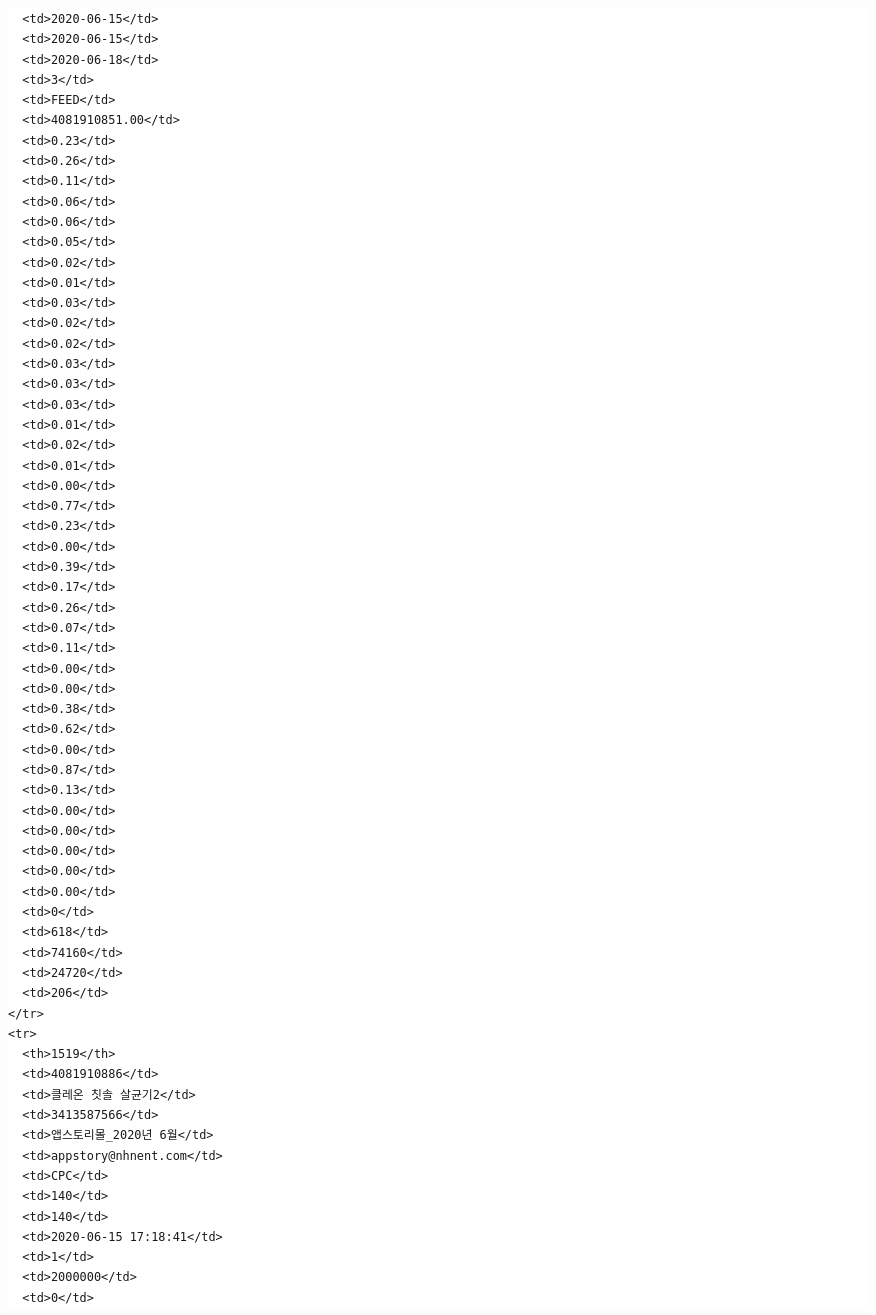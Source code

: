       <td>2020-06-15</td>
      <td>2020-06-15</td>
      <td>2020-06-18</td>
      <td>3</td>
      <td>FEED</td>
      <td>4081910851.00</td>
      <td>0.23</td>
      <td>0.26</td>
      <td>0.11</td>
      <td>0.06</td>
      <td>0.06</td>
      <td>0.05</td>
      <td>0.02</td>
      <td>0.01</td>
      <td>0.03</td>
      <td>0.02</td>
      <td>0.02</td>
      <td>0.03</td>
      <td>0.03</td>
      <td>0.03</td>
      <td>0.01</td>
      <td>0.02</td>
      <td>0.01</td>
      <td>0.00</td>
      <td>0.77</td>
      <td>0.23</td>
      <td>0.00</td>
      <td>0.39</td>
      <td>0.17</td>
      <td>0.26</td>
      <td>0.07</td>
      <td>0.11</td>
      <td>0.00</td>
      <td>0.00</td>
      <td>0.38</td>
      <td>0.62</td>
      <td>0.00</td>
      <td>0.87</td>
      <td>0.13</td>
      <td>0.00</td>
      <td>0.00</td>
      <td>0.00</td>
      <td>0.00</td>
      <td>0.00</td>
      <td>0</td>
      <td>618</td>
      <td>74160</td>
      <td>24720</td>
      <td>206</td>
    </tr>
    <tr>
      <th>1519</th>
      <td>4081910886</td>
      <td>클레온 칫솔 살균기2</td>
      <td>3413587566</td>
      <td>앱스토리몰_2020년 6월</td>
      <td>appstory@nhnent.com</td>
      <td>CPC</td>
      <td>140</td>
      <td>140</td>
      <td>2020-06-15 17:18:41</td>
      <td>1</td>
      <td>2000000</td>
      <td>0</td>